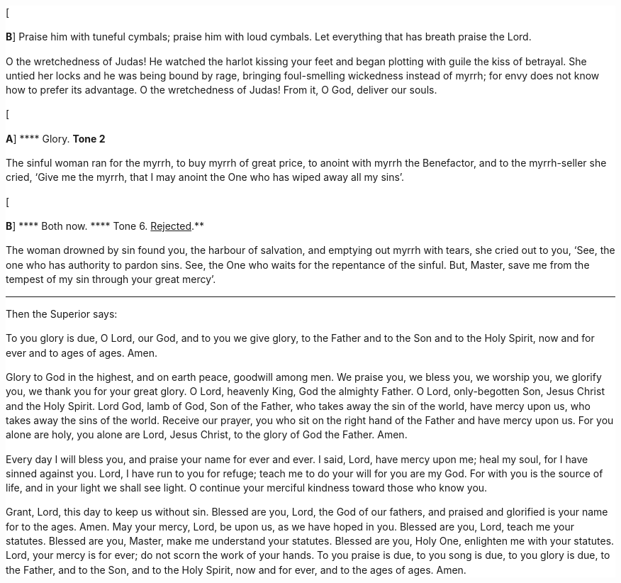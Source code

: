 \[

**B**\] Praise him with tuneful cymbals; praise him with loud cymbals.
Let everything that has breath praise the Lord.

O the wretchedness of Judas\! He watched the harlot kissing your feet
and began plotting with guile the kiss of betrayal. She untied her locks
and he was being bound by rage, bringing foul-smelling wickedness
instead of myrrh; for envy does not know how to prefer its advantage. O
the wretchedness of Judas\! From it, O God, deliver our souls.

\[

**A**\] **** Glory. **Tone 2**

The sinful woman ran for the myrrh, to buy myrrh of great price, to
anoint with myrrh the Benefactor, and to the myrrh-seller she cried,
‘Give me the myrrh, that I may anoint the One who has wiped away all
my sins’.

\[

**B**\] **** Both now. **** Tone 6. [Rejected](holyWed.md).**

The woman drowned by sin found you, the harbour of salvation, and
emptying out myrrh with tears, she cried out to you, ‘See, the one who
has authority to pardon sins. See, the One who waits for the repentance
of the sinful. But, Master, save me from the tempest of my sin through
your great mercy’.

****

Then the Superior says:

To you glory is due, O Lord, our God, and to you we give glory, to the
Father and to the Son and to the Holy Spirit, now and for ever and to
ages of ages. Amen.

Glory to God in the highest, and on earth peace, goodwill among men. We
praise you, we bless you, we worship you, we glorify you, we thank you
for your great glory. O Lord, heavenly King, God the almighty Father. O
Lord, only-begotten Son, Jesus Christ and the Holy Spirit. Lord God,
lamb of God, Son of the Father, who takes away the sin of the world,
have mercy upon us, who takes away the sins of the world. Receive our
prayer, you who sit on the right hand of the Father and have mercy upon
us. For you alone are holy, you alone are Lord, Jesus Christ, to the
glory of God the Father. Amen.

Every day I will bless you, and praise your name for ever and ever. I
said, Lord, have mercy upon me; heal my soul, for I have sinned against
you. Lord, I have run to you for refuge; teach me to do your will for
you are my God. For with you is the source of life, and in your light we
shall see light. O continue your merciful kindness toward those who know
you.

Grant, Lord, this day to keep us without sin. Blessed are you, Lord, the
God of our fathers, and praised and glorified is your name for to the
ages. Amen. May your mercy, Lord, be upon us, as we have hoped in you.
Blessed are you, Lord, teach me your statutes. Blessed are you, Master,
make me understand your statutes. Blessed are you, Holy One, enlighten
me with your statutes. Lord, your mercy is for ever; do not scorn the
work of your hands. To you praise is due, to you song is due, to you
glory is due, to the Father, and to the Son, and to the Holy Spirit, now
and for ever, and to the ages of ages. Amen.
